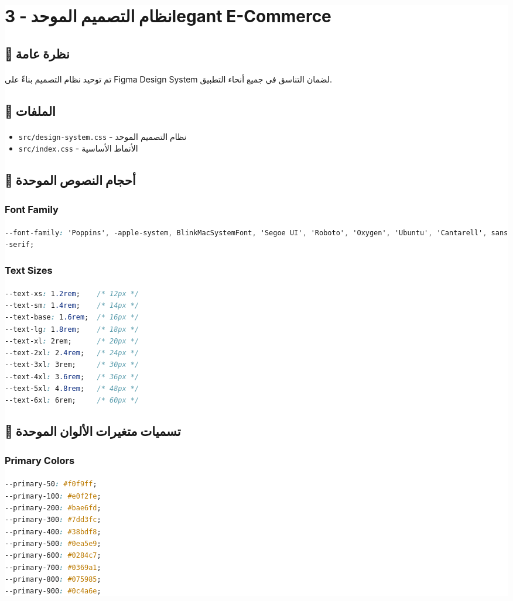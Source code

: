 # نظام التصميم الموحد - 3legant E-Commerce

## 🎨 نظرة عامة

تم توحيد نظام التصميم بناءً على Figma Design System لضمان التناسق في جميع أنحاء التطبيق.

## 📁 الملفات

- `src/design-system.css` - نظام التصميم الموحد
- `src/index.css` - الأنماط الأساسية

## 📐 أحجام النصوص الموحدة

### Font Family
```css
--font-family: 'Poppins', -apple-system, BlinkMacSystemFont, 'Segoe UI', 'Roboto', 'Oxygen', 'Ubuntu', 'Cantarell', sans-serif;
```

### Text Sizes
```css
--text-xs: 1.2rem;    /* 12px */
--text-sm: 1.4rem;    /* 14px */
--text-base: 1.6rem;  /* 16px */
--text-lg: 1.8rem;    /* 18px */
--text-xl: 2rem;      /* 20px */
--text-2xl: 2.4rem;   /* 24px */
--text-3xl: 3rem;     /* 30px */
--text-4xl: 3.6rem;   /* 36px */
--text-5xl: 4.8rem;   /* 48px */
--text-6xl: 6rem;     /* 60px */
```

## 🎨 تسميات متغيرات الألوان الموحدة

### Primary Colors
```css
--primary-50: #f0f9ff;
--primary-100: #e0f2fe;
--primary-200: #bae6fd;
--primary-300: #7dd3fc;
--primary-400: #38bdf8;
--primary-500: #0ea5e9;
--primary-600: #0284c7;
--primary-700: #0369a1;
--primary-800: #075985;
--primary-900: #0c4a6e;
```
